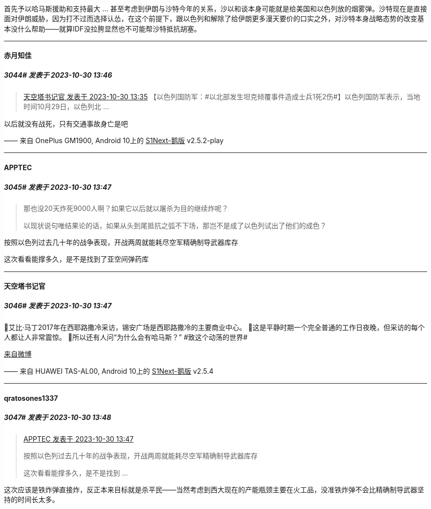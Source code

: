 首先予以哈马斯援助和支持最大 ...</blockquote>
甚至考虑到伊朗与沙特今年的关系，沙以和谈本身可能就是给美国和以色列放的烟雾弹。沙特现在是直接面对伊朗威胁，因为打不过而选择认怂，在这个前提下，跟以色列和解除了给伊朗更多漫天要价的口实之外，对沙特本身战略态势的改变基本没什么帮助——就算IDF没拉胯显然也不可能帮沙特抵抗胡塞。

*****

####  赤月知佳  
##### 3044#       发表于 2023-10-30 13:46

<blockquote><a href="httphttps://bbs.saraba1st.com/2b/forum.php?mod=redirect&amp;goto=findpost&amp;pid=62880587&amp;ptid=2158153" target="_blank">天空塔书记官 发表于 2023-10-30 13:35</a>
【以色列国防军：#以北部发生坦克倾覆事件造成士兵1死2伤#】以色列国防军表示，当地时间10月29日，以色列北 ...</blockquote>
以后就没有战死，只有交通事故身亡是吧

—— 来自 OnePlus GM1900, Android 10上的 [S1Next-鹅版](https://github.com/ykrank/S1-Next/releases) v2.5.2-play

*****

####  APPTEC  
##### 3045#       发表于 2023-10-30 13:47

<blockquote>那也没20天炸死9000人啊？如果它以后就以屠杀为目的继续炸呢？

以现状说句唯结果论的话，如果从头到尾抵抗之弧不下场，那岂不是成了以色列试出了他们的成色？</blockquote>

按照以色列过去几十年的战争表现，开战两周就能耗尽空军精确制导武器库存

这次看看能撑多久，是不是找到了亚空间弹药库

*****

####  天空塔书记官  
##### 3046#       发表于 2023-10-30 13:47

🔺艾比·马丁2017年在西耶路撒冷采访，锡安广场是西耶路撒冷的主要商业中心。
🔺这是平静时期一个完全普通的工作日夜晚，但采访的每个人都让人非常震惊。
🔺所以还有人问“为什么会有哈马斯？”
#致这个动荡的世界# 

[来自微博](http://m.weibo.cn/status/4962494105519843?) ​​​

—— 来自 HUAWEI TAS-AL00, Android 10上的 [S1Next-鹅版](https://github.com/ykrank/S1-Next/releases) v2.5.4

*****

####  qratosones1337  
##### 3047#       发表于 2023-10-30 13:48

<blockquote><a href="httphttps://bbs.saraba1st.com/2b/forum.php?mod=redirect&amp;goto=findpost&amp;pid=62880728&amp;ptid=2158153" target="_blank">APPTEC 发表于 2023-10-30 13:47</a>

按照以色列过去几十年的战争表现，开战两周就能耗尽空军精确制导武器库存

这次看看能撑多久，是不是找到 ...</blockquote>
这次应该是铁炸弹直接炸，反正本来目标就是杀平民——当然考虑到西大现在的产能瓶颈主要在火工品，没准铁炸弹不会比精确制导武器坚持的时间长太多。
